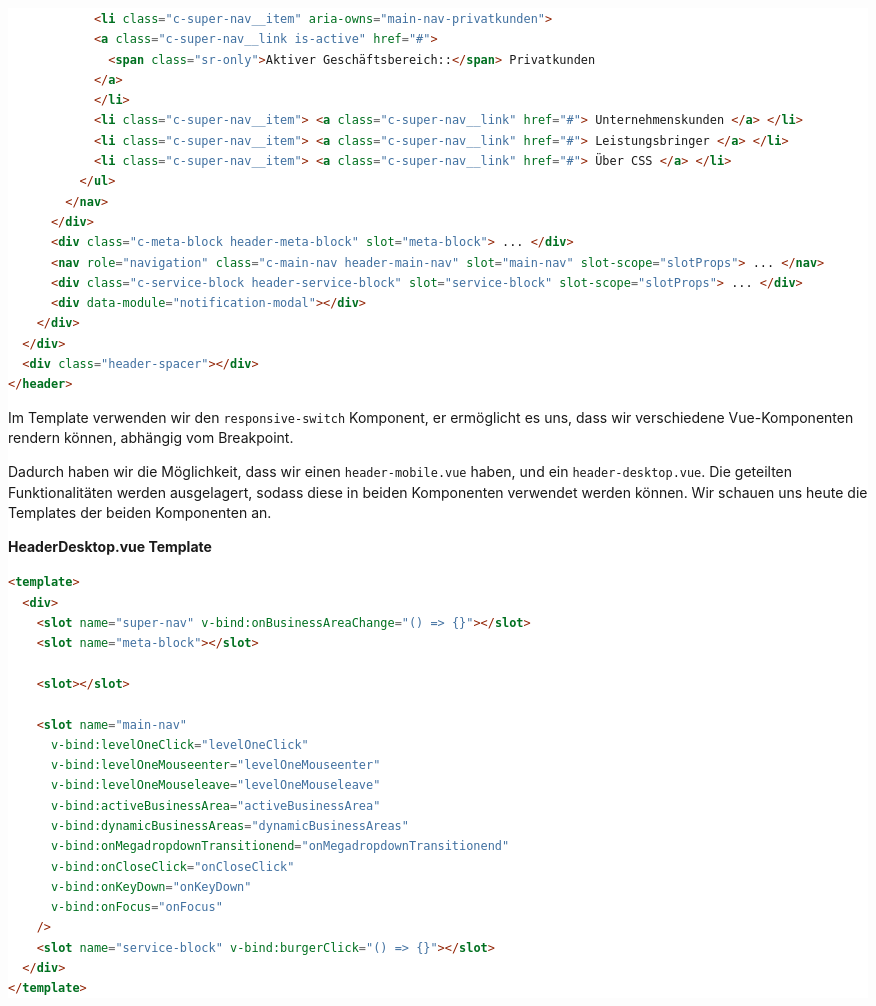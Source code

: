 ```html
            <li class="c-super-nav__item" aria-owns="main-nav-privatkunden">
            <a class="c-super-nav__link is-active" href="#">
              <span class="sr-only">Aktiver Geschäftsbereich::</span> Privatkunden
            </a>
            </li>
            <li class="c-super-nav__item"> <a class="c-super-nav__link" href="#"> Unternehmenskunden </a> </li>
            <li class="c-super-nav__item"> <a class="c-super-nav__link" href="#"> Leistungsbringer </a> </li>
            <li class="c-super-nav__item"> <a class="c-super-nav__link" href="#"> Über CSS </a> </li>
          </ul>
        </nav>
      </div>
      <div class="c-meta-block header-meta-block" slot="meta-block"> ... </div>
      <nav role="navigation" class="c-main-nav header-main-nav" slot="main-nav" slot-scope="slotProps"> ... </nav>
      <div class="c-service-block header-service-block" slot="service-block" slot-scope="slotProps"> ... </div>
      <div data-module="notification-modal"></div>
    </div>
  </div>
  <div class="header-spacer"></div>
</header>
```

Im Template verwenden wir den `responsive-switch` Komponent, er ermöglicht es uns, dass wir verschiedene Vue-Komponenten rendern können, abhängig vom Breakpoint.

Dadurch haben wir die Möglichkeit, dass wir einen `header-mobile.vue` haben, und ein `header-desktop.vue`. Die geteilten Funktionalitäten werden ausgelagert, sodass diese in beiden Komponenten verwendet werden können. Wir schauen uns heute die Templates der beiden Komponenten an.

**HeaderDesktop.vue Template**

```html
<template>
  <div>
    <slot name="super-nav" v-bind:onBusinessAreaChange="() => {}"></slot>
    <slot name="meta-block"></slot>

    <slot></slot>

    <slot name="main-nav"
      v-bind:levelOneClick="levelOneClick"
      v-bind:levelOneMouseenter="levelOneMouseenter"
      v-bind:levelOneMouseleave="levelOneMouseleave"
      v-bind:activeBusinessArea="activeBusinessArea"
      v-bind:dynamicBusinessAreas="dynamicBusinessAreas"
      v-bind:onMegadropdownTransitionend="onMegadropdownTransitionend"
      v-bind:onCloseClick="onCloseClick"
      v-bind:onKeyDown="onKeyDown"
      v-bind:onFocus="onFocus"
    />
    <slot name="service-block" v-bind:burgerClick="() => {}"></slot>
  </div>
</template>
```
